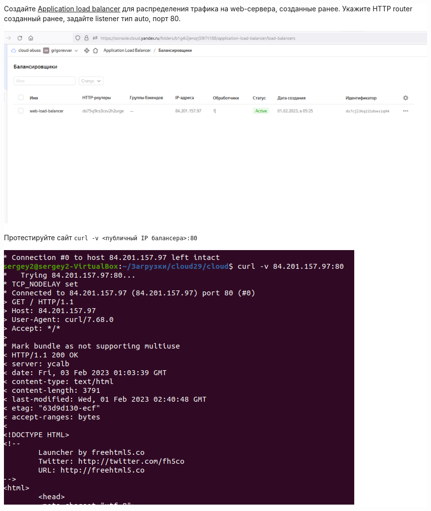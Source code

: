 Создайте [Application load balancer](https://cloud.yandex.com/en/docs/application-load-balancer/) для распределения трафика на web-сервера, созданные ранее. Укажите HTTP router созданный ранее, задайте listener тип auto, порт 80.

![Alt-текст](https://github.com/greeksergius/homework/blob/main/sys-diplom/img/loadbalancer.png)

Протестируйте сайт
`curl -v <публичный IP балансера>:80` 

![Alt-текст](https://github.com/greeksergius/homework/blob/main/sys-diplom/img/curlwebsite.png)
